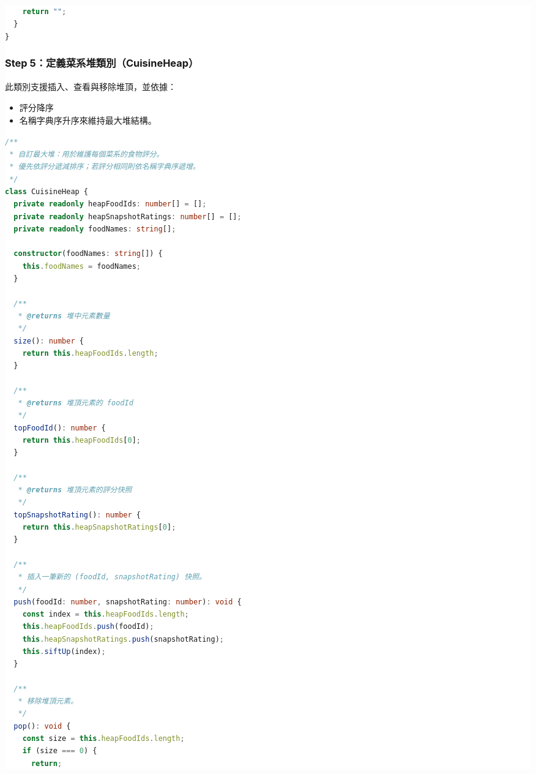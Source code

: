 ```typescript
    return "";
  }
}
```

### Step 5：定義菜系堆類別（CuisineHeap）

此類別支援插入、查看與移除堆頂，並依據：

- 評分降序
- 名稱字典序升序來維持最大堆結構。

```typescript
/**
 * 自訂最大堆：用於維護每個菜系的食物評分。
 * 優先依評分遞減排序；若評分相同則依名稱字典序遞增。
 */
class CuisineHeap {
  private readonly heapFoodIds: number[] = [];
  private readonly heapSnapshotRatings: number[] = [];
  private readonly foodNames: string[];

  constructor(foodNames: string[]) {
    this.foodNames = foodNames;
  }

  /**
   * @returns 堆中元素數量
   */
  size(): number {
    return this.heapFoodIds.length;
  }

  /**
   * @returns 堆頂元素的 foodId
   */
  topFoodId(): number {
    return this.heapFoodIds[0];
  }

  /**
   * @returns 堆頂元素的評分快照
   */
  topSnapshotRating(): number {
    return this.heapSnapshotRatings[0];
  }

  /**
   * 插入一筆新的 (foodId, snapshotRating) 快照。
   */
  push(foodId: number, snapshotRating: number): void {
    const index = this.heapFoodIds.length;
    this.heapFoodIds.push(foodId);
    this.heapSnapshotRatings.push(snapshotRating);
    this.siftUp(index);
  }

  /**
   * 移除堆頂元素。
   */
  pop(): void {
    const size = this.heapFoodIds.length;
    if (size === 0) {
      return;
```
